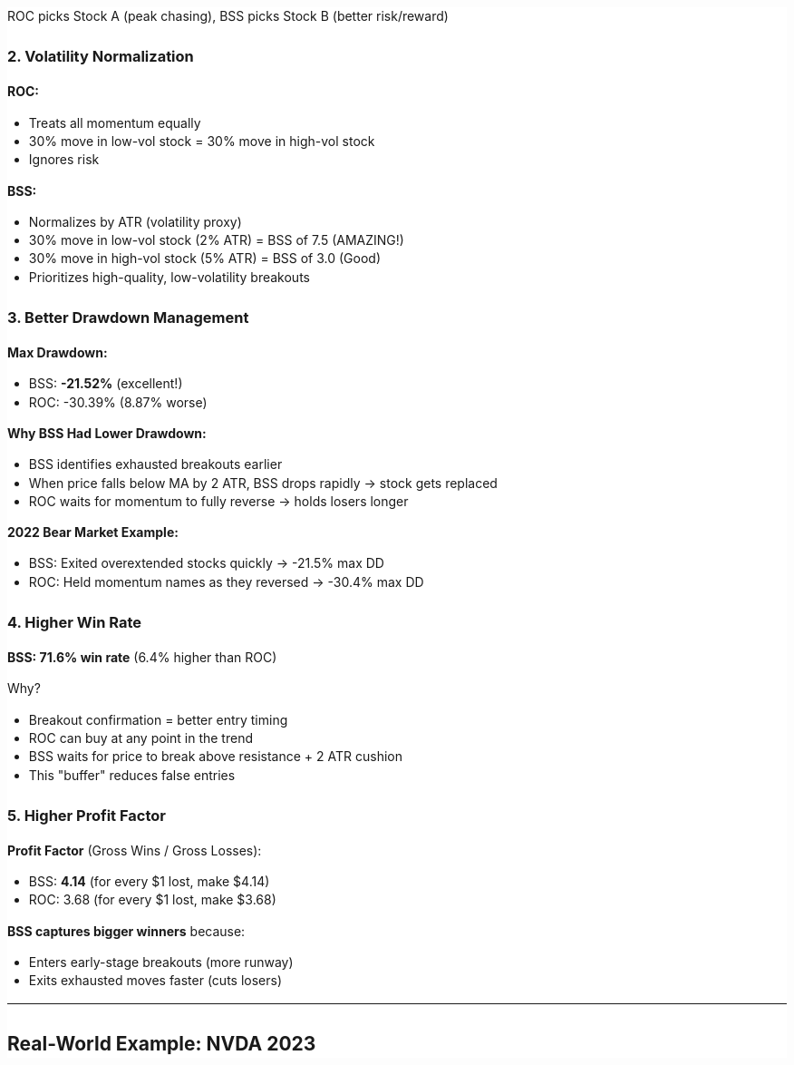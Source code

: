ROC picks Stock A (peak chasing), BSS picks Stock B (better risk/reward)

### 2. **Volatility Normalization**

**ROC:**
- Treats all momentum equally
- 30% move in low-vol stock = 30% move in high-vol stock
- Ignores risk

**BSS:**
- Normalizes by ATR (volatility proxy)
- 30% move in low-vol stock (2% ATR) = BSS of 7.5 (AMAZING!)
- 30% move in high-vol stock (5% ATR) = BSS of 3.0 (Good)
- Prioritizes high-quality, low-volatility breakouts

### 3. **Better Drawdown Management**

**Max Drawdown:**
- BSS: **-21.52%** (excellent!)
- ROC: -30.39% (8.87% worse)

**Why BSS Had Lower Drawdown:**
- BSS identifies exhausted breakouts earlier
- When price falls below MA by 2 ATR, BSS drops rapidly → stock gets replaced
- ROC waits for momentum to fully reverse → holds losers longer

**2022 Bear Market Example:**
- BSS: Exited overextended stocks quickly → -21.5% max DD
- ROC: Held momentum names as they reversed → -30.4% max DD

### 4. **Higher Win Rate**

**BSS: 71.6% win rate** (6.4% higher than ROC)

Why?
- Breakout confirmation = better entry timing
- ROC can buy at any point in the trend
- BSS waits for price to break above resistance + 2 ATR cushion
- This "buffer" reduces false entries

### 5. **Higher Profit Factor**

**Profit Factor** (Gross Wins / Gross Losses):
- BSS: **4.14** (for every $1 lost, make $4.14)
- ROC: 3.68 (for every $1 lost, make $3.68)

**BSS captures bigger winners** because:
- Enters early-stage breakouts (more runway)
- Exits exhausted moves faster (cuts losers)

---

## Real-World Example: NVDA 2023
